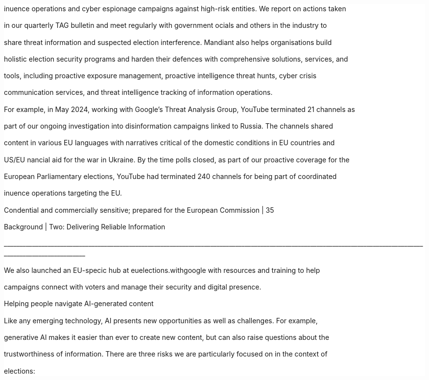 in uence operations and cyber espionage campaigns against high-risk entities. We report on actions taken

in our quarterly TAG bulletin and meet regularly with government o cials and others in the industry to

share threat information and suspected election interference. Mandiant also helps organisations build

holistic election security programs and harden their defences with comprehensive solutions, services, and

tools, including proactive exposure management, proactive intelligence threat hunts, cyber crisis

communication services, and threat intelligence tracking of information operations.



For example, in May 2024, working with Google’s Threat Analysis Group, YouTube terminated 21 channels as

part of our ongoing investigation into disinformation campaigns linked to Russia. The channels shared

content in various EU languages with narratives critical of the domestic conditions in EU countries and

US/EU  nancial aid for the war in Ukraine. By the time polls closed, as part of our proactive coverage for the

European Parliamentary elections, YouTube had terminated 240 channels for being part of coordinated

in uence operations targeting the EU.



Con dential and commercially sensitive; prepared for the European Commission | 35

Background | Two: Delivering Reliable Information



\________________________________________________________________________________________________________________________________________________________________



We also launched an EU-speci c hub at euelections.withgoogle with resources and training to help

campaigns connect with voters and manage their security and digital presence.



Helping people navigate AI-generated content



Like any emerging technology, AI presents new opportunities as well as challenges. For example,

generative AI makes it easier than ever to create new content, but can also raise questions about the

trustworthiness of information. There are three risks we are particularly focused on in the context of

elections:
